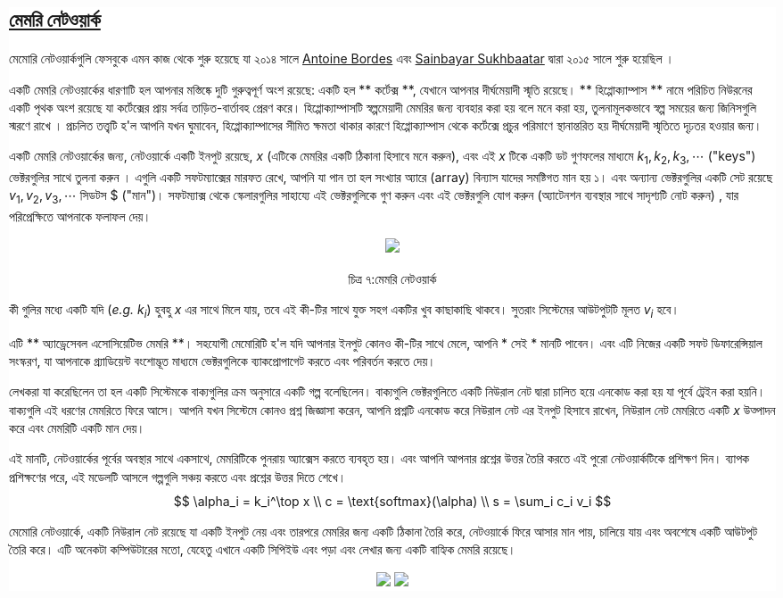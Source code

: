 
## [মেমরি নেটওয়ার্ক](https://www.youtube.com/watch?v=ycbMGyCPzvE&t=4575s)


মেমোরি নেটওয়ার্কগুলি ফেসবুকে এমন কাজ থেকে শুরু হয়েছে যা ২০১৪ সালে [Antoine Bordes](https://arxiv.org/abs/1410.3916) এবং [Sainbayar Sukhbaatar](https://arxiv.org/abs/1503.08895) দ্বারা ২০১৫ সালে শুরু হয়েছিল ।

একটি মেমরি নেটওয়ার্কের ধারণাটি হল আপনার মস্তিষ্কে দুটি গুরুত্বপূর্ণ অংশ রয়েছে: একটি হল ** কর্টেক্স **, যেখানে আপনার দীর্ঘমেয়াদী স্মৃতি রয়েছে। ** হিপ্পোক্যাম্পাস ** নামে পরিচিত নিউরনের একটি পৃথক অংশ রয়েছে যা কর্টেক্সের প্রায় সর্বত্র তাড়িত-বার্তাবহ প্রেরণ করে। হিপ্পোক্যাম্পাসটি স্বল্পমেয়াদী মেমরির জন্য ব্যবহার করা হয় বলে মনে করা হয়, তুলনামূলকভাবে স্বল্প সময়ের জন্য জিনিসগুলি স্মরণে রাখে । প্রচলিত তত্ত্বটি হ'ল আপনি যখন ঘুমাবেন, হিপ্পোক্যাম্পাসের সীমিত ক্ষমতা থাকার কারণে হিপ্পোক্যাম্পাস থেকে কর্টেক্সে প্রচুর পরিমাণে স্থানান্তরিত হয় দীর্ঘমেয়াদী স্মৃতিতে দৃঢ়তর হওয়ার জন্য।

একটি মেমরি নেটওয়ার্কের জন্য, নেটওয়ার্কে একটি ইনপুট রয়েছে, $x$ (এটিকে মেমরির একটি ঠিকানা হিসাবে মনে করুন), এবং এই $x$ টিকে একটি ডট গুণফলের মাধ্যমে $k_1, k_2, k_3, \cdots$ ("keys") ভেক্টরগুলির সাথে তুলনা করুন  । এগুলি একটি সফটম্যাক্সের মারফত রেখে, আপনি যা পান তা হল সংখ্যার অ্যারে (array) বিন্যাস যাদের সমষ্টিগত মান হয় ১। এবং অন্যান্য ভেক্টরগুলির একটি সেট রয়েছে $v_1, v_2, v_3, \cdots$ সিডটস $ ("মান")। সফটম্যাক্স থেকে স্কেলারগুলির সাহায্যে এই ভেক্টরগুলিকে গুণ করুন এবং এই ভেক্টরগুলি যোগ করুন (অ্যাটেনশন ব্যবস্থার সাথে সাদৃশ্যটি নোট করুন) , যার পরিপ্রেক্ষিতে আপনাকে ফলাফল দেয়।

<center>
<img src="{{site.baseurl}}/images/week06/06-2/MemoryNetwork1.png" height="300px"/><br>

চিত্র ৭:মেমরি নেটওয়ার্ক
</center>


কী গুলির মধ্যে একটি যদি (*e.g.* $k_i$) হুবহু $x$ এর সাথে মিলে যায়, তবে এই কী-টির সাথে যুক্ত সহগ একটির খুব কাছাকাছি থাকবে। সুতরাং সিস্টেমের আউটপুটটি মূলত $v_i$ হবে।

এটি ** অ্যাড্রেসেবল এসোসিয়েটিভ মেমরি **। সহযোগী মেমোরিটি হ'ল যদি আপনার ইনপুট কোনও কী-টির সাথে মেলে, আপনি * সেই * মানটি পাবেন। এবং এটি নিজের একটি সফট ডিফারেন্সিয়াল সংস্করণ, যা আপনাকে গ্র্যাডিয়েন্ট বংশোদ্ভূত মাধ্যমে ভেক্টরগুলিকে ব্যাকপ্রোপাগেট করতে এবং পরিবর্তন করতে দেয়।

লেখকরা যা করেছিলেন তা হল একটি সিস্টেমকে বাক্যগুলির ক্রম অনুসারে একটি গল্প বলেছিলেন। বাক্যগুলি ভেক্টরগুলিতে একটি নিউরাল নেট দ্বারা চালিত হয়ে এনকোড করা হয় যা পূর্বে ট্রেইন করা হয়নি। বাক্যগুলি এই ধরণের মেমরিতে ফিরে আসে। আপনি যখন সিস্টেমে কোনও প্রশ্ন জিজ্ঞাসা করেন, আপনি প্রশ্নটি এনকোড করে নিউরাল নেট এর ইনপুট হিসাবে রাখেন, নিউরাল নেট মেমরিতে একটি $x$ উত্পাদন করে এবং মেমরিটি একটি মান দেয়।

এই মানটি, নেটওয়ার্কের পূর্বের অবস্থার সাথে একসাথে, মেমরিটিকে পুনরায় অ্যাক্সেস করতে ব্যবহৃত হয়। এবং আপনি আপনার প্রশ্নের উত্তর তৈরি করতে এই পুরো নেটওয়ার্কটিকে প্রশিক্ষণ দিন। ব্যাপক প্রশিক্ষণের পরে, এই মডেলটি আসলে গল্পগুলি সঞ্চয় করতে এবং প্রশ্নের উত্তর দিতে শেখে।
$$
\alpha_i = k_i^\top x \\
c = \text{softmax}(\alpha) \\
s = \sum_i c_i v_i
$$


মেমোরি নেটওয়ার্কে, একটি নিউরাল নেট রয়েছে যা একটি ইনপুট নেয় এবং তারপরে মেমরির জন্য একটি ঠিকানা তৈরি করে, নেটওয়ার্কে ফিরে আসার মান পায়, চালিয়ে যায় এবং অবশেষে একটি আউটপুট তৈরি করে। এটি অনেকটা কম্পিউটারের মতো, যেহেতু এখানে একটি সিপিইউ এবং পড়া এবং লেখার জন্য একটি বাহ্যিক মেমরি রয়েছে।
<center>
<img src="{{site.baseurl}}/images/week06/06-2/MemoryNetwork2.png" height="200px" />
<img src="{{site.baseurl}}/images/week06/06-2/MemoryNetwork3.png" height="200px" /> <br>
